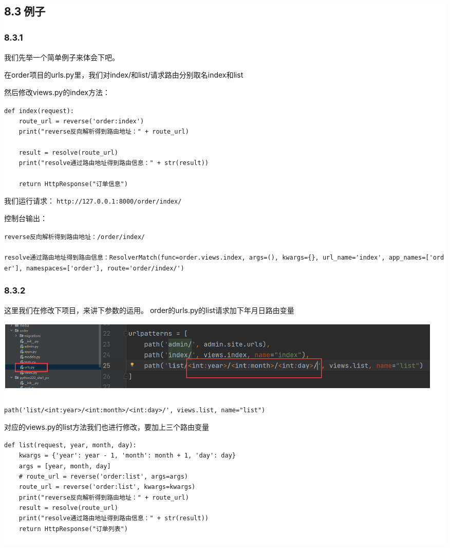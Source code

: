 



## 8.3 例子


### 8.3.1 


我们先举一个简单例子来体会下吧。

在order项目的urls.py里，我们对index/和list/请求路由分别取名index和list

然后修改views.py的index方法：

```
def index(request):
    route_url = reverse('order:index')
    print("reverse反向解析得到路由地址：" + route_url)
    
    result = resolve(route_url)
    print("resolve通过路由地址得到路由信息：" + str(result))
    
    return HttpResponse("订单信息")
```

我们运行请求：
`http://127.0.0.1:8000/order/index/`


控制台输出：
```
reverse反向解析得到路由地址：/order/index/

resolve通过路由地址得到路由信息：ResolverMatch(func=order.views.index, args=(), kwargs={}, url_name='index', app_names=['order'], namespaces=['order'], route='order/index/')
```

### 8.3.2 


这里我们在修改下项目，来讲下参数的运用。
order的urls.py的list请求加下年月日路由变量

![](images/Pasted%20image%2020240619010333.png)

`path('list/<int:year>/<int:month>/<int:day>/', views.list, name="list")`

对应的views.py的list方法我们也进行修改，要加上三个路由变量
```
def list(request, year, month, day):
    kwargs = {'year': year - 1, 'month': month + 1, 'day': day}
    args = [year, month, day]
    # route_url = reverse('order:list', args=args)
    route_url = reverse('order:list', kwargs=kwargs)
    print("reverse反向解析得到路由地址：" + route_url)
    result = resolve(route_url)
    print("resolve通过路由地址得到路由信息：" + str(result))
    return HttpResponse("订单列表")
    
```
